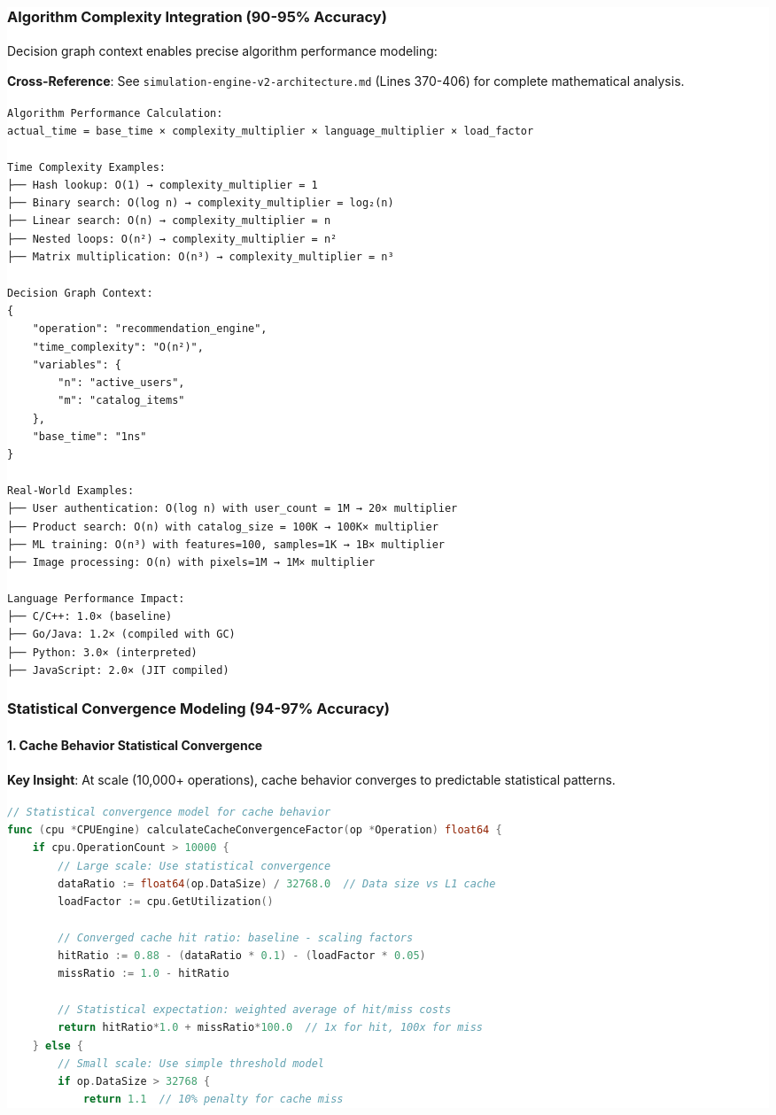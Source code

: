 ### Algorithm Complexity Integration (90-95% Accuracy)
Decision graph context enables precise algorithm performance modeling:

**Cross-Reference**: See `simulation-engine-v2-architecture.md` (Lines 370-406) for complete mathematical analysis.

```
Algorithm Performance Calculation:
actual_time = base_time × complexity_multiplier × language_multiplier × load_factor

Time Complexity Examples:
├── Hash lookup: O(1) → complexity_multiplier = 1
├── Binary search: O(log n) → complexity_multiplier = log₂(n)
├── Linear search: O(n) → complexity_multiplier = n
├── Nested loops: O(n²) → complexity_multiplier = n²
├── Matrix multiplication: O(n³) → complexity_multiplier = n³

Decision Graph Context:
{
    "operation": "recommendation_engine",
    "time_complexity": "O(n²)",
    "variables": {
        "n": "active_users",
        "m": "catalog_items"
    },
    "base_time": "1ns"
}

Real-World Examples:
├── User authentication: O(log n) with user_count = 1M → 20× multiplier
├── Product search: O(n) with catalog_size = 100K → 100K× multiplier
├── ML training: O(n³) with features=100, samples=1K → 1B× multiplier
├── Image processing: O(n) with pixels=1M → 1M× multiplier

Language Performance Impact:
├── C/C++: 1.0× (baseline)
├── Go/Java: 1.2× (compiled with GC)
├── Python: 3.0× (interpreted)
├── JavaScript: 2.0× (JIT compiled)
```

### Statistical Convergence Modeling (94-97% Accuracy)

#### 1. Cache Behavior Statistical Convergence
**Key Insight**: At scale (10,000+ operations), cache behavior converges to predictable statistical patterns.

```go
// Statistical convergence model for cache behavior
func (cpu *CPUEngine) calculateCacheConvergenceFactor(op *Operation) float64 {
    if cpu.OperationCount > 10000 {
        // Large scale: Use statistical convergence
        dataRatio := float64(op.DataSize) / 32768.0  // Data size vs L1 cache
        loadFactor := cpu.GetUtilization()

        // Converged cache hit ratio: baseline - scaling factors
        hitRatio := 0.88 - (dataRatio * 0.1) - (loadFactor * 0.05)
        missRatio := 1.0 - hitRatio

        // Statistical expectation: weighted average of hit/miss costs
        return hitRatio*1.0 + missRatio*100.0  // 1x for hit, 100x for miss
    } else {
        // Small scale: Use simple threshold model
        if op.DataSize > 32768 {
            return 1.1  // 10% penalty for cache miss
```